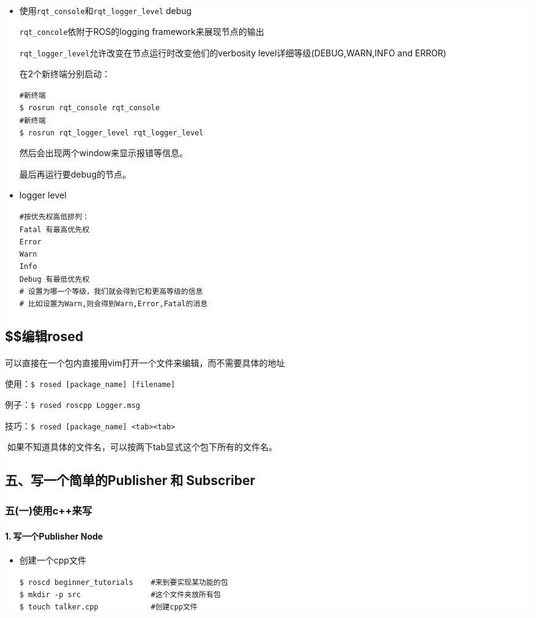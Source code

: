 - 使用`rqt_console`和`rqt_logger_level`   debug

  `rqt_concole`依附于ROS的logging framework来展现节点的输出

  `rqt_logger_level`允许改变在节点运行时改变他们的verbosity level详细等级(DEBUG,WARN,INFO and ERROR)

  在2个新终端分别启动：

  ```
  #新终端
  $ rosrun rqt_console rqt_console
  #新终端
  $ rosrun rqt_logger_level rqt_logger_level
  ```

  然后会出现两个window来显示报错等信息。

  最后再运行要debug的节点。

- logger level

  ```
  #按优先权高低排列：
  Fatal	有最高优先权
  Error	
  Warn
  Info
  Debug	有最低优先权
  # 设置为哪一个等级，我们就会得到它和更高等级的信息
  # 比如设置为Warn,则会得到Warn,Error,Fatal的消息
  ```

  

## $$编辑rosed

可以直接在一个包内直接用vim打开一个文件来编辑，而不需要具体的地址

使用：`$ rosed [package_name] [filename]`

例子：`$ rosed roscpp Logger.msg`

技巧：`$ rosed [package_name] <tab><tab>`

​			如果不知道具体的文件名，可以按两下tab显式这个包下所有的文件名。


## 五、写一个简单的Publisher 和 Subscriber

### 五(一)使用c++来写

#### 1. 写一个Publisher Node

- 创建一个cpp文件

  ```
  $ roscd beginner_tutorials	#来到要实现某功能的包
  $ mkdir -p src				#这个文件夹放所有包
  $ touch talker.cpp			#创建cpp文件
  ```

